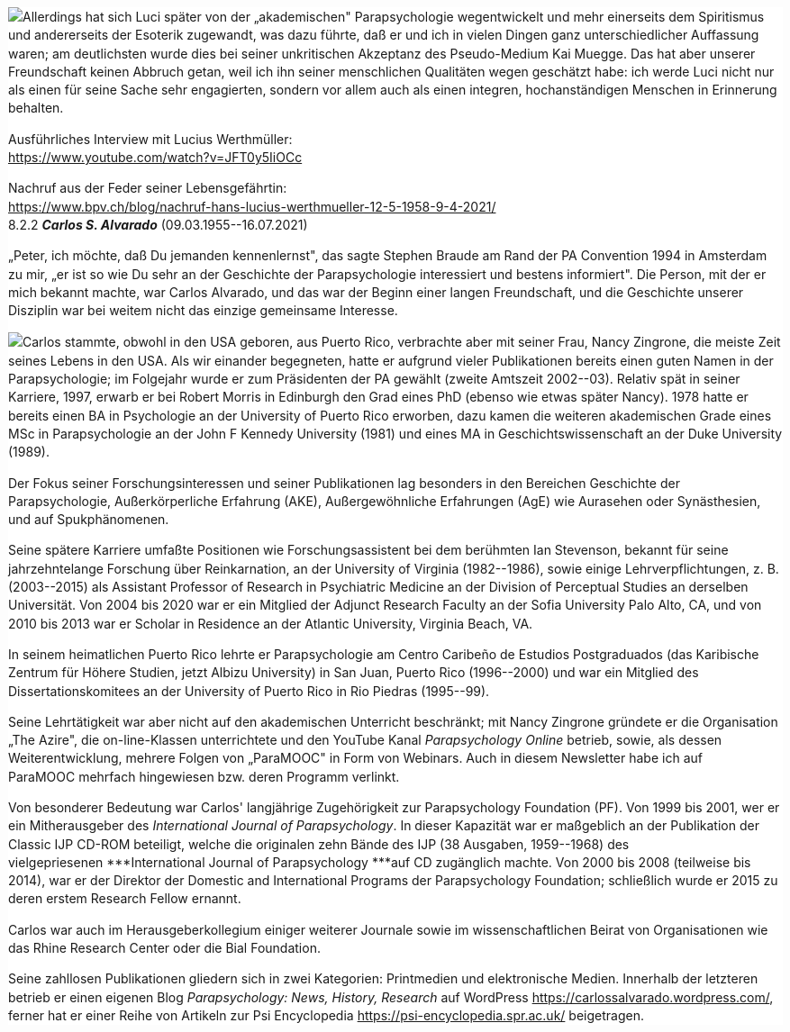 ![](https://parapsychologie.ac.at/newslttr/images/Werthmueller.jpg)Allerdings hat sich Luci später von der „akademischen" Parapsychologie wegentwickelt und mehr einerseits dem Spiritismus und andererseits der Esoterik zugewandt, was dazu führte, daß er und ich in vielen Dingen ganz unterschiedlicher Auffassung waren; am deutlichsten wurde dies bei seiner unkritischen Akzeptanz des Pseudo-Medium Kai Muegge. Das hat aber unserer Freundschaft keinen Abbruch getan, weil ich ihn seiner menschlichen Qualitäten wegen geschätzt habe: ich werde Luci nicht nur als einen für seine Sache sehr engagierten, sondern vor allem auch als einen integren, hochanständigen Menschen in Erinnerung behalten.  

Ausführliches Interview mit Lucius Werthmüller:\
<https://www.youtube.com/watch?v=JFT0y5IiOCc>  

Nachruf aus der Feder seiner Lebensgefährtin:\
<https://www.bpv.ch/blog/nachruf-hans-lucius-werthmueller-12-5-1958-9-4-2021/>\
8.2.2 ***Carlos S. Alvarado*** (09.03.1955--16.07.2021)    

„Peter, ich möchte, daß Du jemanden kennenlernst", das sagte Stephen Braude am Rand der PA Convention 1994 in Amsterdam zu mir, „er ist so wie Du sehr an der Geschichte der Para­psychologie interessiert und bestens informiert". Die Person, mit der er mich bekannt machte, war Carlos Alvarado, und das war der Beginn einer langen Freundschaft, und die Geschichte unserer Disziplin war bei weitem nicht das einzige gemeinsame Interesse.

![](https://parapsychologie.ac.at/newslttr/images/Alvarado.jpg)Carlos stammte, obwohl in den USA geboren, aus Puerto Rico, verbrachte aber mit seiner Frau, Nancy Zingrone, die meiste Zeit seines Lebens in den USA. Als wir einander begegneten, hatte er aufgrund vieler Publikationen bereits einen guten Namen in der Parapsychologie; im Folgejahr wurde er zum Präsidenten der PA gewählt (zweite Amtszeit 2002--03). Relativ spät in seiner Karriere, 1997, erwarb er bei Robert Morris in Edinburgh den Grad eines PhD (ebenso wie etwas später Nancy). 1978 hatte er bereits einen BA in Psychologie an der University of Puerto Rico erworben, dazu kamen die weiteren akademischen Grade eines MSc in Parapsychologie an der John F Kennedy University (1981) und eines MA in Geschichtswissenschaft an der Duke University (1989).

Der Fokus seiner Forschungsinteressen und seiner Publikationen lag besonders in den Bereichen Geschichte der Parapsychologie, Außerkörperliche Erfahrung (AKE), Außergewöhnliche Erfahrungen (AgE) wie Aurasehen oder Synästhesien, und auf Spukphänomenen. 

Seine spätere Karriere umfaßte Positionen wie Forschungsassistent bei dem berühmten Ian Stevenson, bekannt für seine jahrzehntelange Forschung über Reinkarnation, an der University of Virginia (1982--1986), sowie einige Lehrverpflichtungen, z. B. (2003--2015) als Assistant Professor of Research in Psychiatric Medicine an der Division of Perceptual Studies an derselben Universität. Von 2004 bis 2020 war er ein Mitglied der Adjunct Research Faculty an der Sofia University Palo Alto, CA, und von 2010 bis 2013 war er Scholar in Residence an der Atlantic University, Virginia Beach, VA.

In seinem heimatlichen Puerto Rico lehrte er Parapsychologie am Centro Caribeño de Estudios Postgraduados (das Karibische Zentrum für Höhere Studien, jetzt Albizu University) in San Juan, Puerto Rico (1996--2000) und war ein Mitglied des Dissertationskomitees an der University of Puerto Rico in Rio Piedras (1995--99).

Seine Lehrtätigkeit war aber nicht auf den akademischen Unterricht beschränkt; mit Nancy Zingrone gründete er die Organisation „The Azire", die on-line-Klassen unterrichtete und den YouTube Kanal *Parapsychology Online* betrieb, sowie, als dessen Weiterentwicklung, mehrere Folgen von „ParaMOOC" in Form von Webinars. Auch in diesem Newsletter habe ich auf\
ParaMOOC mehrfach hingewiesen bzw. deren Programm verlinkt. 

Von besonderer Bedeutung war Carlos' langjährige Zugehörigkeit zur Parapsychology Foundation (PF). Von 1999 bis 2001, wer er ein Mitherausgeber des *International Journal of Parapsychology*. In dieser Kapazität war er maßgeblich an der Publikation der Classic IJP CD-ROM beteiligt, welche die originalen zehn Bände des IJP (38 Ausgaben, 1959--1968) des vielgepriesenen ***International Journal of Parapsychology ***auf CD zugänglich machte. Von 2000 bis 2008 (teilweise bis 2014), war er der Direktor der Domestic and International Programs der Parapsychology Foundation; schließlich wurde er 2015 zu deren erstem Research Fellow ernannt.

Carlos war auch im Herausgeberkollegium einiger weiterer Journale sowie im wissenschaftlichen Beirat von Organisationen wie das Rhine Research Center oder die Bial Foundation.

Seine zahllosen Publikationen gliedern sich in zwei Kategorien: Printmedien und elektronische Medien. Innerhalb der letzteren betrieb er einen eigenen Blog *Parapsychology: News, History, Research* auf WordPress <https://carlossalvarado.wordpress.com/>, ferner hat er einer Reihe von Artikeln zur Psi Encyclopedia <https://psi-encyclopedia.spr.ac.uk/> beigetragen.
